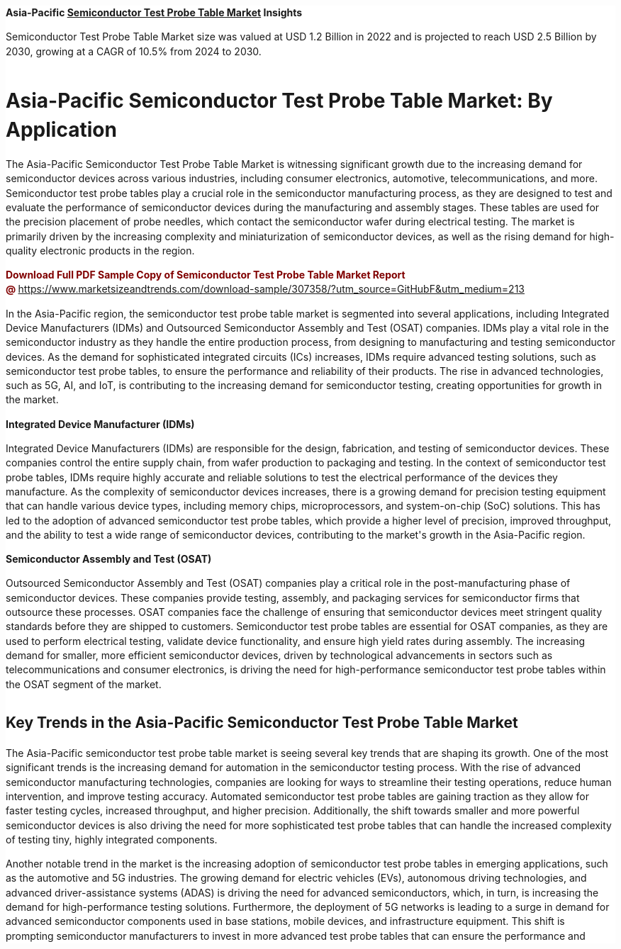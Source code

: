 <p><strong>Asia-Pacific&nbsp;<a href=""https://www.marketsizeandtrends.com/download-sample/307358/&amp;utm_source=GitHubF&amp;utm_medium=213"">Semiconductor Test Probe Table Market</a> Insights</strong></p><p>Semiconductor Test Probe Table Market size was valued at USD 1.2 Billion in 2022 and is projected to reach USD 2.5 Billion by 2030, growing at a CAGR of 10.5% from 2024 to 2030.</p><p><h1>Asia-Pacific Semiconductor Test Probe Table Market: By Application</h1><p>The Asia-Pacific Semiconductor Test Probe Table Market is witnessing significant growth due to the increasing demand for semiconductor devices across various industries, including consumer electronics, automotive, telecommunications, and more. Semiconductor test probe tables play a crucial role in the semiconductor manufacturing process, as they are designed to test and evaluate the performance of semiconductor devices during the manufacturing and assembly stages. These tables are used for the precision placement of probe needles, which contact the semiconductor wafer during electrical testing. The market is primarily driven by the increasing complexity and miniaturization of semiconductor devices, as well as the rising demand for high-quality electronic products in the region.</p><p><p><strong><span style="color: #800000;">Download Full PDF Sample Copy of Semiconductor Test Probe Table Market Report @</span>&nbsp;</strong><a href="https://www.marketsizeandtrends.com/download-sample/307358/?utm_source=GitHubF&amp;utm_medium=213" target="_blank">https://www.marketsizeandtrends.com/download-sample/307358/?utm_source=GitHubF&amp;utm_medium=213</a></p></p><p>In the Asia-Pacific region, the semiconductor test probe table market is segmented into several applications, including Integrated Device Manufacturers (IDMs) and Outsourced Semiconductor Assembly and Test (OSAT) companies. IDMs play a vital role in the semiconductor industry as they handle the entire production process, from designing to manufacturing and testing semiconductor devices. As the demand for sophisticated integrated circuits (ICs) increases, IDMs require advanced testing solutions, such as semiconductor test probe tables, to ensure the performance and reliability of their products. The rise in advanced technologies, such as 5G, AI, and IoT, is contributing to the increasing demand for semiconductor testing, creating opportunities for growth in the market.</p><p><b>Integrated Device Manufacturer (IDMs)</b></p><p>Integrated Device Manufacturers (IDMs) are responsible for the design, fabrication, and testing of semiconductor devices. These companies control the entire supply chain, from wafer production to packaging and testing. In the context of semiconductor test probe tables, IDMs require highly accurate and reliable solutions to test the electrical performance of the devices they manufacture. As the complexity of semiconductor devices increases, there is a growing demand for precision testing equipment that can handle various device types, including memory chips, microprocessors, and system-on-chip (SoC) solutions. This has led to the adoption of advanced semiconductor test probe tables, which provide a higher level of precision, improved throughput, and the ability to test a wide range of semiconductor devices, contributing to the market's growth in the Asia-Pacific region.</p><p><b>Semiconductor Assembly and Test (OSAT)</b></p><p>Outsourced Semiconductor Assembly and Test (OSAT) companies play a critical role in the post-manufacturing phase of semiconductor devices. These companies provide testing, assembly, and packaging services for semiconductor firms that outsource these processes. OSAT companies face the challenge of ensuring that semiconductor devices meet stringent quality standards before they are shipped to customers. Semiconductor test probe tables are essential for OSAT companies, as they are used to perform electrical testing, validate device functionality, and ensure high yield rates during assembly. The increasing demand for smaller, more efficient semiconductor devices, driven by technological advancements in sectors such as telecommunications and consumer electronics, is driving the need for high-performance semiconductor test probe tables within the OSAT segment of the market.</p><h2>Key Trends in the Asia-Pacific Semiconductor Test Probe Table Market</h2><p>The Asia-Pacific semiconductor test probe table market is seeing several key trends that are shaping its growth. One of the most significant trends is the increasing demand for automation in the semiconductor testing process. With the rise of advanced semiconductor manufacturing technologies, companies are looking for ways to streamline their testing operations, reduce human intervention, and improve testing accuracy. Automated semiconductor test probe tables are gaining traction as they allow for faster testing cycles, increased throughput, and higher precision. Additionally, the shift towards smaller and more powerful semiconductor devices is also driving the need for more sophisticated test probe tables that can handle the increased complexity of testing tiny, highly integrated components.</p><p>Another notable trend in the market is the increasing adoption of semiconductor test probe tables in emerging applications, such as the automotive and 5G industries. The growing demand for electric vehicles (EVs), autonomous driving technologies, and advanced driver-assistance systems (ADAS) is driving the need for advanced semiconductors, which, in turn, is increasing the demand for high-performance testing solutions. Furthermore, the deployment of 5G networks is leading to a surge in demand for advanced semiconductor components used in base stations, mobile devices, and infrastructure equipment. This shift is prompting semiconductor manufacturers to invest in more advanced test probe tables that can ensure the performance and